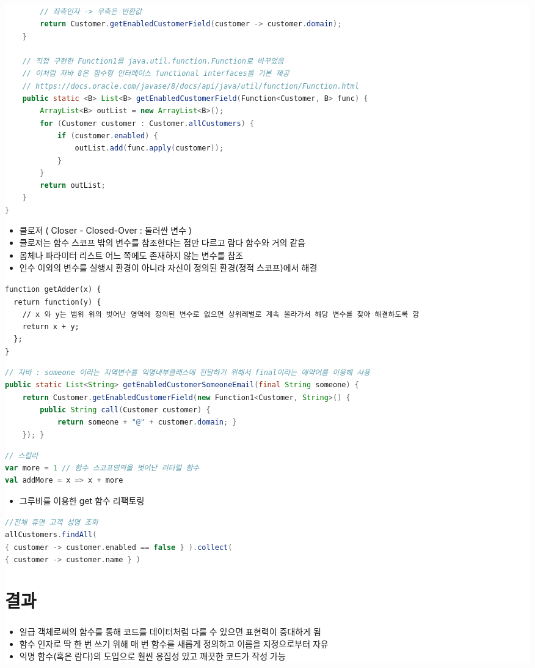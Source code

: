 ```java 
        // 좌측인자 -> 우측은 반환값 
        return Customer.getEnabledCustomerField(customer -> customer.domain);
    }
    
    // 직접 구현한 Function1를 java.util.function.Function로 바꾸었음
    // 이처럼 자바 8은 함수형 인터페이스 functional interfaces를 기본 제공
    // https://docs.oracle.com/javase/8/docs/api/java/util/function/Function.html
    public static <B> List<B> getEnabledCustomerField(Function<Customer, B> func) {
        ArrayList<B> outList = new ArrayList<B>();
        for (Customer customer : Customer.allCustomers) {
            if (customer.enabled) {
                outList.add(func.apply(customer));
            }
        }
        return outList;
    }
}
```

* 클로져 ( Closer - Closed-Over : 둘러싼 변수 )
 * 클로저는 함수 스코프 밖의 변수를 참조한다는 점만 다르고 람다 함수와 거의 같음
 * 몸체나 파라미터 리스트 어느 쪽에도 존재하지 않는 변수를 참조
 * 인수 이외의 변수를 실행시 환경이 아니라 자신이 정의된 환경(정적 스코프)에서 해결

```javacript
function getAdder(x) {
  return function(y) {
    // x 와 y는 범위 위의 벗어난 영역에 정의된 변수로 없으면 상위레벌로 계속 올라가서 해당 변수를 찾아 해결하도록 함
    return x + y;
  };
}
```

```java
// 자바 : someone 이라는 지역변수를 익명내부클래스에 전달하기 위해서 final이라는 예약어를 이용해 사용
public static List<String> getEnabledCustomerSomeoneEmail(final String someone) {
    return Customer.getEnabledCustomerField(new Function1<Customer, String>() {
        public String call(Customer customer) {
            return someone + "@" + customer.domain; }
    }); }
```

```scala
// 스칼라 
var more = 1 // 함수 스코프영역을 벗어난 리터럴 함수 
val addMore = x => x + more
```


* 그루비를 이용한 get 함수 리팩토링
```groovy
//전체 휴면 고객 성명 조회 
allCustomers.findAll(
{ customer -> customer.enabled == false } ).collect(
{ customer -> customer.name } ) 
```

# 결과 
 * 일급 객체로써의 함수를 통해 코드를 데이터처럼 다룰 수 있으면 표현력이 증대하게 됨 
 * 함수 인자로 딱 한 번 쓰기 위해 매 번 함수를 새롭게 정의하고 이름을 지정으로부터 자유 
 * 익명 함수(혹은 람다)의 도입으로 훨씬 응집성 있고 깨끗한 코드가 작성 가능 

